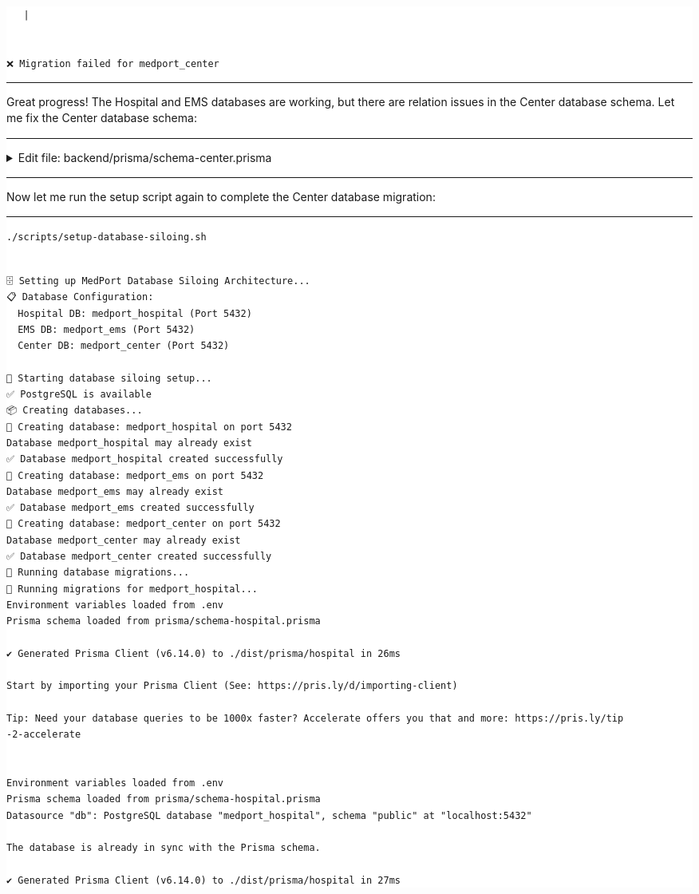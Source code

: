 ```
   | 


❌ Migration failed for medport_center
```

---

Great progress! The Hospital and EMS databases are working, but there are relation issues in the Center database schema. Let me fix the Center database schema:


---

<details><summary>Edit file: backend/prisma/schema-center.prisma</summary></details>

---

Now let me run the setup script again to complete the Center database migration:


---

```bash
./scripts/setup-database-siloing.sh
```

```

🗄️ Setting up MedPort Database Siloing Architecture...
📋 Database Configuration:
  Hospital DB: medport_hospital (Port 5432)
  EMS DB: medport_ems (Port 5432)
  Center DB: medport_center (Port 5432)

🚀 Starting database siloing setup...
✅ PostgreSQL is available
📦 Creating databases...
🔧 Creating database: medport_hospital on port 5432
Database medport_hospital may already exist
✅ Database medport_hospital created successfully
🔧 Creating database: medport_ems on port 5432
Database medport_ems may already exist
✅ Database medport_ems created successfully
🔧 Creating database: medport_center on port 5432
Database medport_center may already exist
✅ Database medport_center created successfully
🔄 Running database migrations...
🔄 Running migrations for medport_hospital...
Environment variables loaded from .env
Prisma schema loaded from prisma/schema-hospital.prisma

✔ Generated Prisma Client (v6.14.0) to ./dist/prisma/hospital in 26ms

Start by importing your Prisma Client (See: https://pris.ly/d/importing-client)

Tip: Need your database queries to be 1000x faster? Accelerate offers you that and more: https://pris.ly/tip
-2-accelerate


Environment variables loaded from .env
Prisma schema loaded from prisma/schema-hospital.prisma
Datasource "db": PostgreSQL database "medport_hospital", schema "public" at "localhost:5432"

The database is already in sync with the Prisma schema.

✔ Generated Prisma Client (v6.14.0) to ./dist/prisma/hospital in 27ms
```